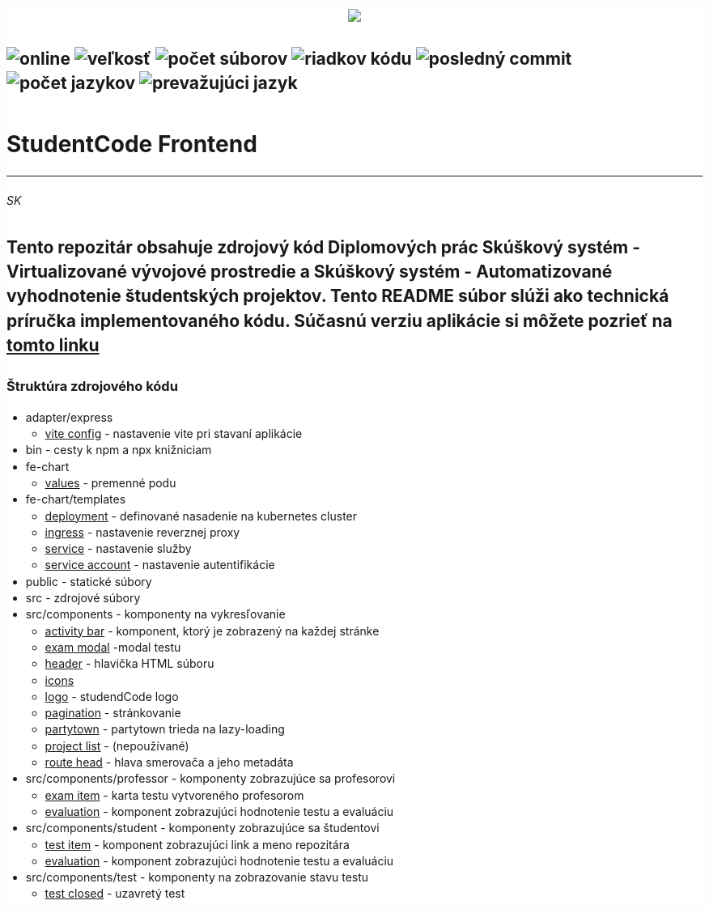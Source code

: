 <div align="center">
<img src="https://i.ibb.co/1ZwDJTp/banner.png" align="center" style="width: 100%" />
</div> 


![online](https://img.shields.io/website?down_color=red&down_message=offline&style=plastic&up_color=green&up_message=online&url=http%3A%2F%2Fbawix.xyz%3A81%2Fapp%2F)
![veľkosť](https://img.shields.io/github/repo-size/dominikvozr/DP-Frontend?color=gree&label=ve%C4%BEkos%C5%A5&style=plastic)
![počet súborov](https://img.shields.io/github/directory-file-count/dominikvozr/DP-Frontend?style=plastic)
![riadkov kódu](https://img.shields.io/tokei/lines/github/dominikvozr/DP-Frontend?style=plastic)
![posledný commit](https://img.shields.io/github/last-commit/dominikvozr/DP-Frontend?label=posledn%C3%BD%20commit&style=plastic)
![počet jazykov](https://img.shields.io/github/languages/count/dominikvozr/DP-Frontend?color=azure&label=po%C4%8Det%20jazykov&style=plastic)
![prevažujúci jazyk](https://img.shields.io/github/languages/top/dominikvozr/DP-Frontend?color=white&logo=javascript&style=plastic)
---
# StudentCode Frontend
---
###### SK

Tento repozitár obsahuje zdrojový kód Diplomových prác **Skúškový systém - Virtualizované vývojové prostredie** a
**Skúškový systém - Automatizované vyhodnotenie študentských projektov**. Tento README súbor slúži ako technická príručka implementovaného kódu. Súčasnú verziu aplikácie si môžete pozrieť na [tomto linku](http://bawix.xyz:81/app/professor/)
---
### Štruktúra zdrojového kódu
* adapter/express
    * [vite config](adapters/express/vite.config.ts) - nastavenie vite pri stavaní aplikácie
* bin - cesty k npm a npx knižniciam
* fe-chart
    * [values](fe-chart/values.yaml) - premenné podu
* fe-chart/templates
    *  [deployment](fe-chart/templates/deployment.yaml) - definované nasadenie na kubernetes cluster
    *  [ingress](fe-chart/templates/ingress.yaml) - nastavenie reverznej proxy
    *  [service](fe-chart/templates/service.yaml) - nastavenie služby
    *  [service account](fe-chart/template/serviceaccount.yaml) - nastavenie autentifikácie
*  public - statické súbory
*  src - zdrojové súbory
*  src/components - komponenty na vykresľovanie
    *  [activity bar](src/components/activityBar/activityBar.tsx) - komponent, ktorý je zobrazený na každej stránke
    *  [exam modal](src/components/exam/modal.tsx) -modal testu
    *  [header](src/components/header/header.tsx) - hlavička HTML súboru
    *  [icons](src/components/icons/qwik.tsx)
    *  [logo](src/components/logo/logo.tsx) - studendCode logo
    *  [pagination](src/components/pagination/pagination.tsx) - stránkovanie
    *  [partytown](src/components/partytown/partytown.tsx) - partytown trieda na lazy-loading
    *  [project list](src/components/projectList/projectList.tsx) - (nepoužívané)
    *  [route head](src/components/router-head/router-head.tsx) - hlava smerovača a jeho metadáta
* src/components/professor - komponenty zobrazujúce sa profesorovi
    * [exam item](src/components/professor/ExamItem.tsx) - karta testu vytvoreného profesorom
    * [evaluation](src/components/professor/evaluation.tsx) - komponent zobrazujúci hodnotenie testu a evaluáciu    
 * src/components/student - komponenty zobrazujúce sa študentovi
    * [test item](src/components/student/TestItem.tsx) - komponent zobrazujúci link a meno repozitára
    * [evaluation](src/components/student/evaluation.tsx) - komponent zobrazujúci hodnotenie testu a evaluáciu
 * src/components/test - komponenty na zobrazovanie stavu testu
    * [test closed](src/components/test/testClosed.tsx) - uzavretý test